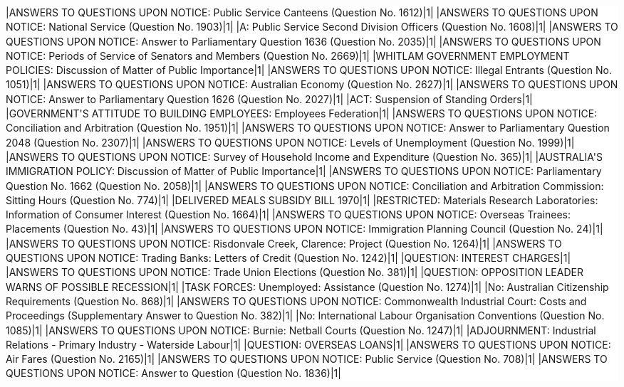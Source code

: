 |ANSWERS TO QUESTIONS UPON NOTICE: Public Service Canteens (Question No. 1612)|1|
|ANSWERS TO QUESTIONS UPON NOTICE: National Service (Question No. 1903)|1|
|A: Public Service Second Division Officers (Question No. 1608)|1|
|ANSWERS TO QUESTIONS UPON NOTICE: Answer to Parliamentary Question 1636 (Question No. 2035)|1|
|ANSWERS TO QUESTIONS UPON NOTICE: Periods of Service of Senators and Members (Question No. 2669)|1|
|WHITLAM GOVERNMENT EMPLOYMENT POLICIES: Discussion of Matter of Public Importance|1|
|ANSWERS TO QUESTIONS UPON NOTICE: Illegal Entrants (Question No. 1051)|1|
|ANSWERS TO QUESTIONS UPON NOTICE: Australian Economy (Question No. 2627)|1|
|ANSWERS TO QUESTIONS UPON NOTICE: Answer to Parliamentary Question 1626 (Question No. 2027)|1|
|ACT: Suspension of Standing Orders|1|
|GOVERNMENT'S ATTITUDE TO BUILDING EMPLOYEES: Employees Federation|1|
|ANSWERS TO QUESTIONS UPON NOTICE: Conciliation and Arbitration (Question No. 1951)|1|
|ANSWERS TO QUESTIONS UPON NOTICE: Answer to Parliamentary Question 2048 (Question No. 2307)|1|
|ANSWERS TO QUESTIONS UPON NOTICE: Levels of Unemployment (Question No. 1999)|1|
|ANSWERS TO QUESTIONS UPON NOTICE: Survey of Household Income and Expenditure (Question No. 365)|1|
|AUSTRALIA'S IMMIGRATION POLICY: Discussion of Matter of Public Importance|1|
|ANSWERS TO QUESTIONS UPON NOTICE: Parliamentary Question No. 1662 (Question No. 2058)|1|
|ANSWERS TO QUESTIONS UPON NOTICE: Conciliation and Arbitration Commission: Sitting Hours (Question No. 774)|1|
|DELIVERED MEALS SUBSIDY BILL 1970|1|
|RESTRICTED: Materials Research Laboratories: Information of Consumer Interest (Question No. 1664)|1|
|ANSWERS TO QUESTIONS UPON NOTICE: Overseas Trainees: Placements (Question No. 43)|1|
|ANSWERS TO QUESTIONS UPON NOTICE: Immigration Planning Council (Question No. 24)|1|
|ANSWERS TO QUESTIONS UPON NOTICE: Risdonvale Creek, Clarence: Project (Question No. 1264)|1|
|ANSWERS TO QUESTIONS UPON NOTICE: Trading Banks: Letters of Credit (Question No. 1242)|1|
|QUESTION: INTEREST CHARGES|1|
|ANSWERS TO QUESTIONS UPON NOTICE: Trade Union Elections (Question No. 381)|1|
|QUESTION: OPPOSITION LEADER WARNS OF POSSIBLE RECESSION|1|
|TASK FORCES: Unemployed: Assistance (Question No. 1274)|1|
|No: Australian Citizenship Requirements (Question No. 868)|1|
|ANSWERS TO QUESTIONS UPON NOTICE: Commonwealth Industrial Court: Costs and Proceedings (Supplementary Answer to Question No. 382)|1|
|No: International Labour Organisation Conventions (Question No. 1085)|1|
|ANSWERS TO QUESTIONS UPON NOTICE: Burnie: Netball Courts (Question No. 1247)|1|
|ADJOURNMENT: Industrial Relations - Primary Industry - Waterside Labour|1|
|QUESTION: OVERSEAS LOANS|1|
|ANSWERS TO QUESTIONS UPON NOTICE: Air Fares (Question No. 2165)|1|
|ANSWERS TO QUESTIONS UPON NOTICE: Public Service (Question No. 708)|1|
|ANSWERS TO QUESTIONS UPON NOTICE: Answer to Question (Question No. 1836)|1|